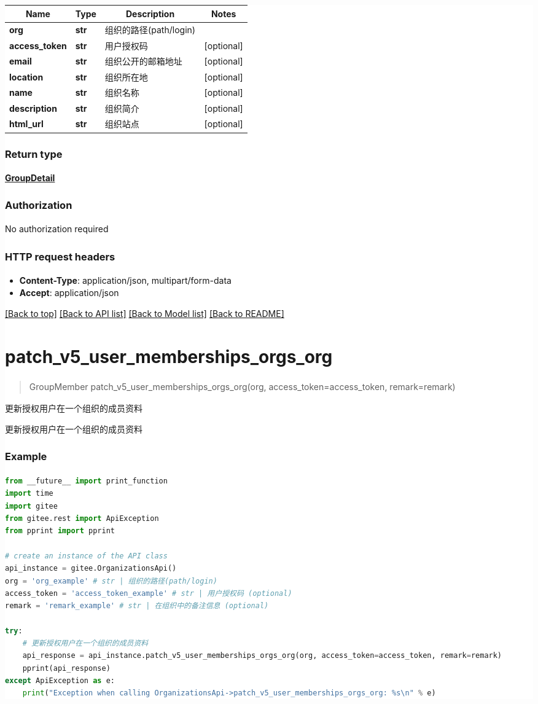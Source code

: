 Name | Type | Description  | Notes
------------- | ------------- | ------------- | -------------
 **org** | **str**| 组织的路径(path/login) | 
 **access_token** | **str**| 用户授权码 | [optional] 
 **email** | **str**| 组织公开的邮箱地址 | [optional] 
 **location** | **str**| 组织所在地 | [optional] 
 **name** | **str**| 组织名称 | [optional] 
 **description** | **str**| 组织简介 | [optional] 
 **html_url** | **str**| 组织站点 | [optional] 

### Return type

[**GroupDetail**](GroupDetail.md)

### Authorization

No authorization required

### HTTP request headers

 - **Content-Type**: application/json, multipart/form-data
 - **Accept**: application/json

[[Back to top]](#) [[Back to API list]](../README.md#documentation-for-api-endpoints) [[Back to Model list]](../README.md#documentation-for-models) [[Back to README]](../README.md)

# **patch_v5_user_memberships_orgs_org**
> GroupMember patch_v5_user_memberships_orgs_org(org, access_token=access_token, remark=remark)

更新授权用户在一个组织的成员资料

更新授权用户在一个组织的成员资料

### Example
```python
from __future__ import print_function
import time
import gitee
from gitee.rest import ApiException
from pprint import pprint

# create an instance of the API class
api_instance = gitee.OrganizationsApi()
org = 'org_example' # str | 组织的路径(path/login)
access_token = 'access_token_example' # str | 用户授权码 (optional)
remark = 'remark_example' # str | 在组织中的备注信息 (optional)

try:
    # 更新授权用户在一个组织的成员资料
    api_response = api_instance.patch_v5_user_memberships_orgs_org(org, access_token=access_token, remark=remark)
    pprint(api_response)
except ApiException as e:
    print("Exception when calling OrganizationsApi->patch_v5_user_memberships_orgs_org: %s\n" % e)
```
